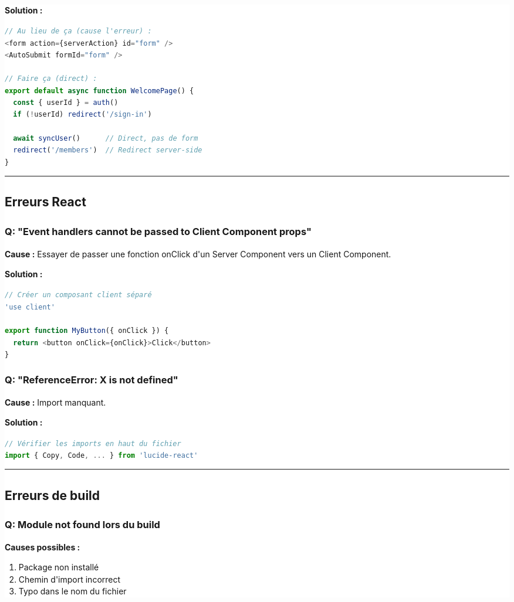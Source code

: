 **Solution :**
```typescript
// Au lieu de ça (cause l'erreur) :
<form action={serverAction} id="form" />
<AutoSubmit formId="form" />

// Faire ça (direct) :
export default async function WelcomePage() {
  const { userId } = auth()
  if (!userId) redirect('/sign-in')
  
  await syncUser()      // Direct, pas de form
  redirect('/members')  // Redirect server-side
}
```

---

## Erreurs React

### Q: "Event handlers cannot be passed to Client Component props"

**Cause :** Essayer de passer une fonction onClick d'un Server Component vers un Client Component.

**Solution :**
```typescript
// Créer un composant client séparé
'use client'

export function MyButton({ onClick }) {
  return <button onClick={onClick}>Click</button>
}
```

### Q: "ReferenceError: X is not defined"

**Cause :** Import manquant.

**Solution :**
```typescript
// Vérifier les imports en haut du fichier
import { Copy, Code, ... } from 'lucide-react'
```

---

## Erreurs de build

### Q: Module not found lors du build

**Causes possibles :**
1. Package non installé
2. Chemin d'import incorrect
3. Typo dans le nom du fichier
